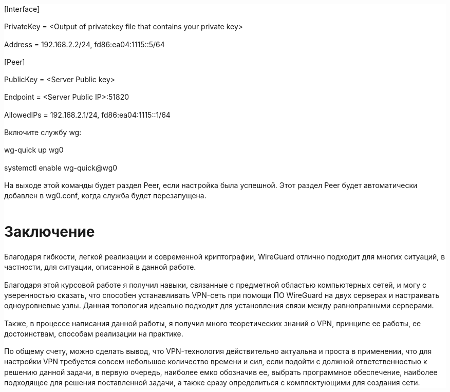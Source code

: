 \[Interface\]

PrivateKey = &lt;Output of privatekey file that contains your private
key&gt;

Address = 192.168.2.2/24, fd86:ea04:1115::5/64

\[Peer\]

PublicKey = &lt;Server Public key&gt;

Endpoint = &lt;Server Public IP&gt;:51820

AllowedIPs = 192.168.2.1/24, fd86:ea04:1115::1/64

Включите службу wg:

wg-quick up wg0

systemctl enable wg-quick@wg0

На выходе этой команды будет раздел Peer, если настройка была успешной.
Этот раздел Peer будет автоматически добавлен в wg0.conf, когда служба
будет перезапущена.

Заключение
==========

Благодаря гибкости, легкой реализации и современной криптографии,
WireGuard отлично подходит для многих ситуаций, в частности, для
ситуации, описанной в данной работе.

Благодаря этой курсовой работе я получил навыки, связанные с предметной
областью компьютерных сетей, и могу с уверенностью сказать, что способен
устанавливать VPN-сеть при помощи ПО WireGuard на двух серверах и
настраивать одноуровневые узлы. Данная топология идеально подходит для
установления связи между равноправными серверами.

Также, в процессе написания данной работы, я получил много теоретических
знаний о VPN, принципе ее работы, ее достоинствам, способам реализации
на практике.

По общему счету, можно сделать вывод, что VPN-технология действительно
актуальна и проста в применении, что для настройки VPN требуется совсем
небольшое количество времени и сил, если подойти с должной
ответственностью к решению данной задачи, в первую очередь, наиболее
емко обозначив ее, выбрать программное обеспечение, наиболее подходящее
для решения поставленной задачи, а также сразу определиться с
комплектующими для создания сети.
